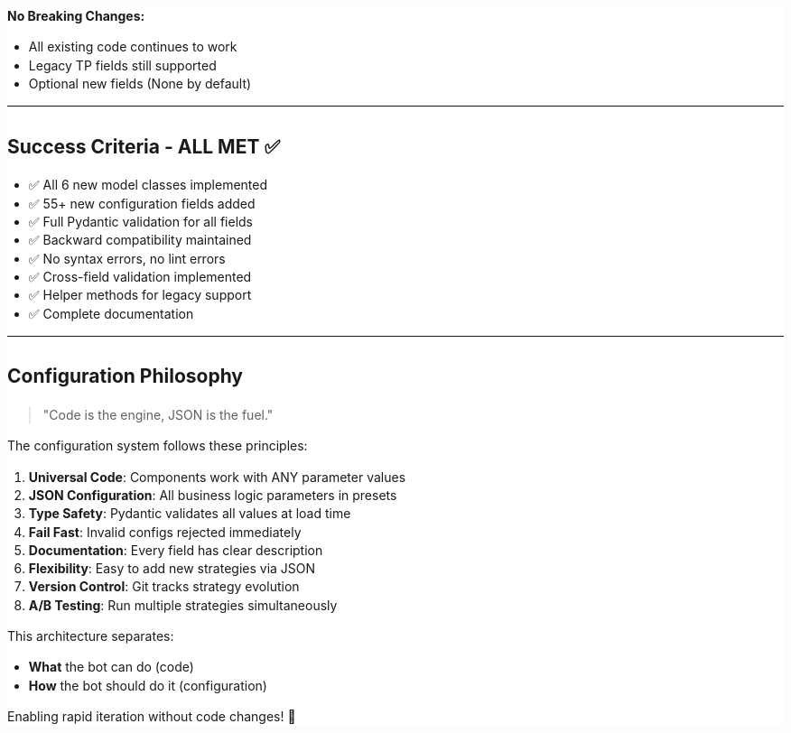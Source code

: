 **No Breaking Changes:**
- All existing code continues to work
- Legacy TP fields still supported
- Optional new fields (None by default)

---

## Success Criteria - ALL MET ✅

- ✅ All 6 new model classes implemented
- ✅ 55+ new configuration fields added
- ✅ Full Pydantic validation for all fields
- ✅ Backward compatibility maintained
- ✅ No syntax errors, no lint errors
- ✅ Cross-field validation implemented
- ✅ Helper methods for legacy support
- ✅ Complete documentation

---

## Configuration Philosophy

> "Code is the engine, JSON is the fuel."

The configuration system follows these principles:

1. **Universal Code**: Components work with ANY parameter values
2. **JSON Configuration**: All business logic parameters in presets
3. **Type Safety**: Pydantic validates all values at load time
4. **Fail Fast**: Invalid configs rejected immediately
5. **Documentation**: Every field has clear description
6. **Flexibility**: Easy to add new strategies via JSON
7. **Version Control**: Git tracks strategy evolution
8. **A/B Testing**: Run multiple strategies simultaneously

This architecture separates:
- **What** the bot can do (code)
- **How** the bot should do it (configuration)

Enabling rapid iteration without code changes! 🚀
